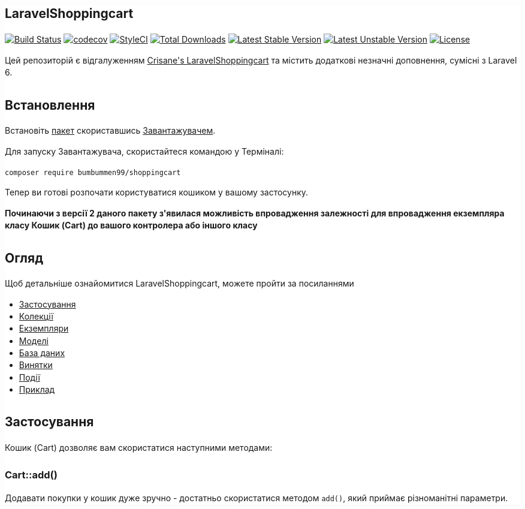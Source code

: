 ## LaravelShoppingcart
[![Build Status](https://travis-ci.org/bumbummen99/LaravelShoppingcart.png?branch=master)](https://travis-ci.org/bumbummen99/LaravelShoppingcart)
[![codecov](https://codecov.io/gh/bumbummen99/LaravelShoppingcart/branch/master/graph/badge.svg)](https://codecov.io/gh/bumbummen99/LaravelShoppingcart)
[![StyleCI](https://styleci.io/repos/152610878/shield?branch=master)](https://styleci.io/repos/152610878)
[![Total Downloads](https://poser.pugx.org/bumbummen99/shoppingcart/downloads.png)](https://packagist.org/packages/bumbummen99/shoppingcart)
[![Latest Stable Version](https://poser.pugx.org/bumbummen99/shoppingcart/v/stable)](https://packagist.org/packages/bumbummen99/shoppingcart)
[![Latest Unstable Version](https://poser.pugx.org/bumbummen99/shoppingcart/v/unstable)](https://packagist.org/packages/bumbummen99/shoppingcart)
[![License](https://poser.pugx.org/bumbummen99/shoppingcart/license)](https://packagist.org/packages/bumbummen99/shoppingcart)

Цей репозиторій є відгалуженням [Crisane's LaravelShoppingcart](https://github.com/Crinsane/LaravelShoppingcart) та містить додаткові незначні доповнення, сумісні з Laravel 6.

## Встановлення

Встановіть [пакет](https://packagist.org/packages/bumbummen99/shoppingcart) скориставшись [Завантажувачем](http://getcomposer.org/). 

Для запуску Завантажувача, скористайтеся командою у Терміналі:

    composer require bumbummen99/shoppingcart

Тепер ви готові розпочати користуватися кошиком у вашому застосунку.

**Починаючи з версії 2 даного пакету з'явилася можливість впровадження залежності для впровадження екземпляра класу Кошик (Cart) до вашого контролера або іншого класу**

## Огляд
Щоб детальніше ознайомитися LaravelShoppingcart, можете пройти за посиланнями

* [Застосування](#usage)
* [Колекції](#collections)
* [Екземпляри](#instances)
* [Моделі](#models)
* [База даних](#database)
* [Винятки](#exceptions)
* [Події](#events)
* [Приклад](#example)

## Застосування

Кошик (Cart) дозволяє вам скористатися наступними методами:

### Cart::add()

Додавати покупки у кошик дуже зручно - достатньо скористатися методом `add()`, який приймає різноманітні параметри.
